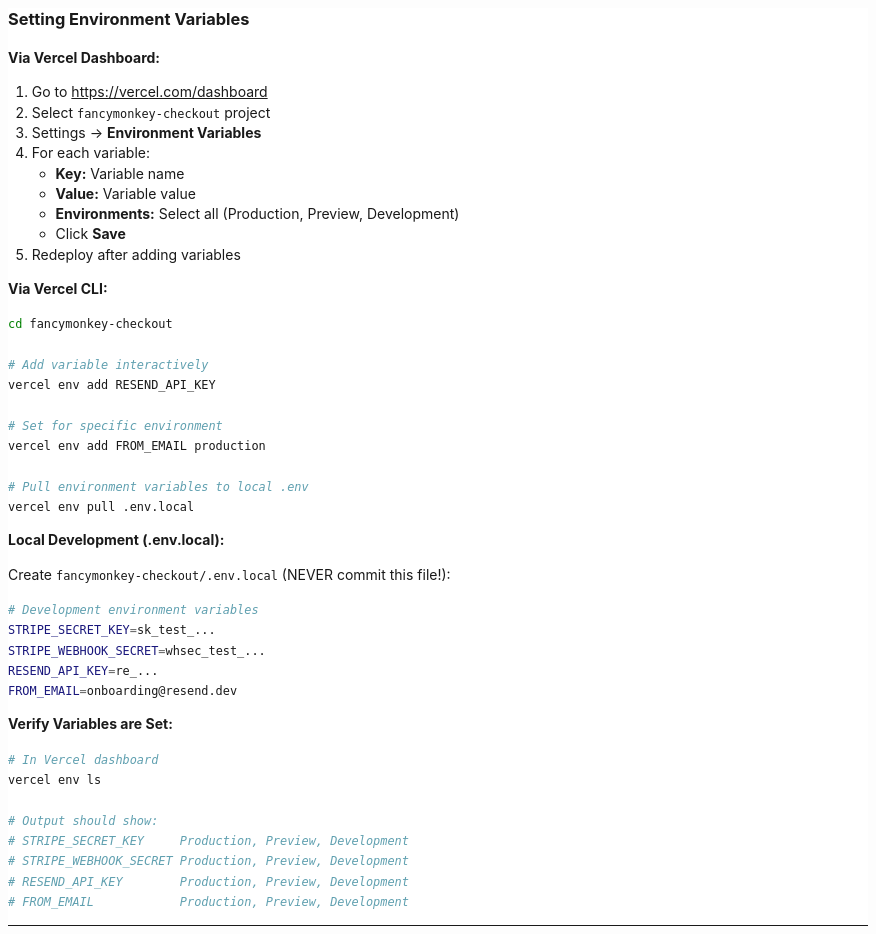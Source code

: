 ### Setting Environment Variables

**Via Vercel Dashboard:**

1. Go to https://vercel.com/dashboard
2. Select `fancymonkey-checkout` project
3. Settings → **Environment Variables**
4. For each variable:
   - **Key:** Variable name
   - **Value:** Variable value
   - **Environments:** Select all (Production, Preview, Development)
   - Click **Save**
5. Redeploy after adding variables

**Via Vercel CLI:**

```bash
cd fancymonkey-checkout

# Add variable interactively
vercel env add RESEND_API_KEY

# Set for specific environment
vercel env add FROM_EMAIL production

# Pull environment variables to local .env
vercel env pull .env.local
```

**Local Development (.env.local):**

Create `fancymonkey-checkout/.env.local` (NEVER commit this file!):

```bash
# Development environment variables
STRIPE_SECRET_KEY=sk_test_...
STRIPE_WEBHOOK_SECRET=whsec_test_...
RESEND_API_KEY=re_...
FROM_EMAIL=onboarding@resend.dev
```

**Verify Variables are Set:**

```bash
# In Vercel dashboard
vercel env ls

# Output should show:
# STRIPE_SECRET_KEY     Production, Preview, Development
# STRIPE_WEBHOOK_SECRET Production, Preview, Development
# RESEND_API_KEY        Production, Preview, Development
# FROM_EMAIL            Production, Preview, Development
```

---
